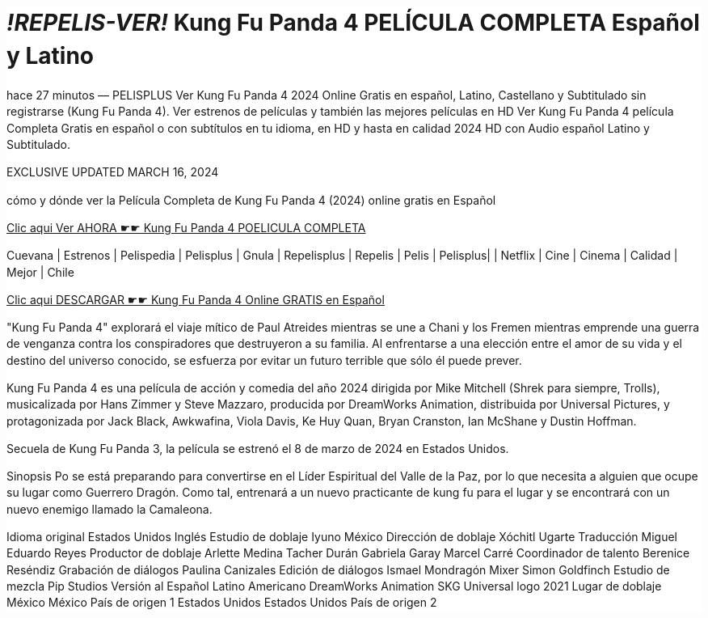 # *!REPELIS-VER!* Kung Fu Panda 4 PELÍCULA COMPLETA Español y Latino

hace 27 minutos — PELISPLUS Ver Kung Fu Panda 4 2024 Online Gratis en español, Latino, Castellano y Subtitulado sin registrarse (Kung Fu Panda 4). Ver estrenos de películas y también las mejores películas en HD Ver Kung Fu Panda 4 película Completa Gratis en español o con subtítulos en tu idioma, en HD y hasta en calidad 2024 HD con Audio español Latino y Subtitulado.

EXCLUSIVE UPDATED MARCH 16, 2024

cómo y dónde ver la Película Completa de Kung Fu Panda 4 (2024) online gratis en Español

[Clic aqui Ver AHORA ☛☛ Kung Fu Panda 4 POELICULA COMPLETA](https://t.co/F6ggwUdJL4)

Cuevana | Estrenos | Pelispedia | Pelisplus | Gnula | Repelisplus | Repelis | Pelis | Pelisplus| | Netflix | Cine | Cinema | Calidad | Mejor | Chile

[Clic aqui DESCARGAR ☛☛ Kung Fu Panda 4 Online GRATIS en Español](https://t.co/F6ggwUdJL4)

"Kung Fu Panda 4" explorará el viaje mítico de Paul Atreides mientras se une a Chani y los Fremen mientras emprende una guerra de venganza contra los conspiradores que destruyeron a su familia. Al enfrentarse a una elección entre el amor de su vida y el destino del universo conocido, se esfuerza por evitar un futuro terrible que sólo él puede prever.

Kung Fu Panda 4 es una película de acción y comedia del año 2024 dirigida por Mike Mitchell (Shrek para siempre, Trolls), musicalizada por Hans Zimmer y Steve Mazzaro, producida por DreamWorks Animation, distribuida por Universal Pictures, y protagonizada por Jack Black, Awkwafina, Viola Davis, Ke Huy Quan, Bryan Cranston, Ian McShane y Dustin Hoffman.

Secuela de Kung Fu Panda 3, la película se estrenó el 8 de marzo de 2024 en Estados Unidos.

Sinopsis
Po se está preparando para convertirse en el Líder Espiritual del Valle de la Paz, por lo que necesita a alguien que ocupe su lugar como Guerrero Dragón. Como tal, entrenará a un nuevo practicante de kung fu para el lugar y se encontrará con un nuevo enemigo llamado la Camaleona.

Idioma original
Estados Unidos Inglés
Estudio de doblaje
Iyuno México
Dirección de doblaje
Xóchitl Ugarte
Traducción
Miguel Eduardo Reyes
Productor de doblaje
Arlette Medina
Tacher Durán
Gabriela Garay
Marcel Carré
Coordinador de talento
Berenice Reséndiz
Grabación de diálogos
Paulina Canizales
Edición de diálogos
Ismael Mondragón
Mixer
Simon Goldfinch
Estudio de mezcla
Pip Studios
Versión al Español Latino Americano
DreamWorks Animation SKG
Universal logo 2021
Lugar de doblaje
México México
País de origen 1
Estados Unidos Estados Unidos
País de origen 2